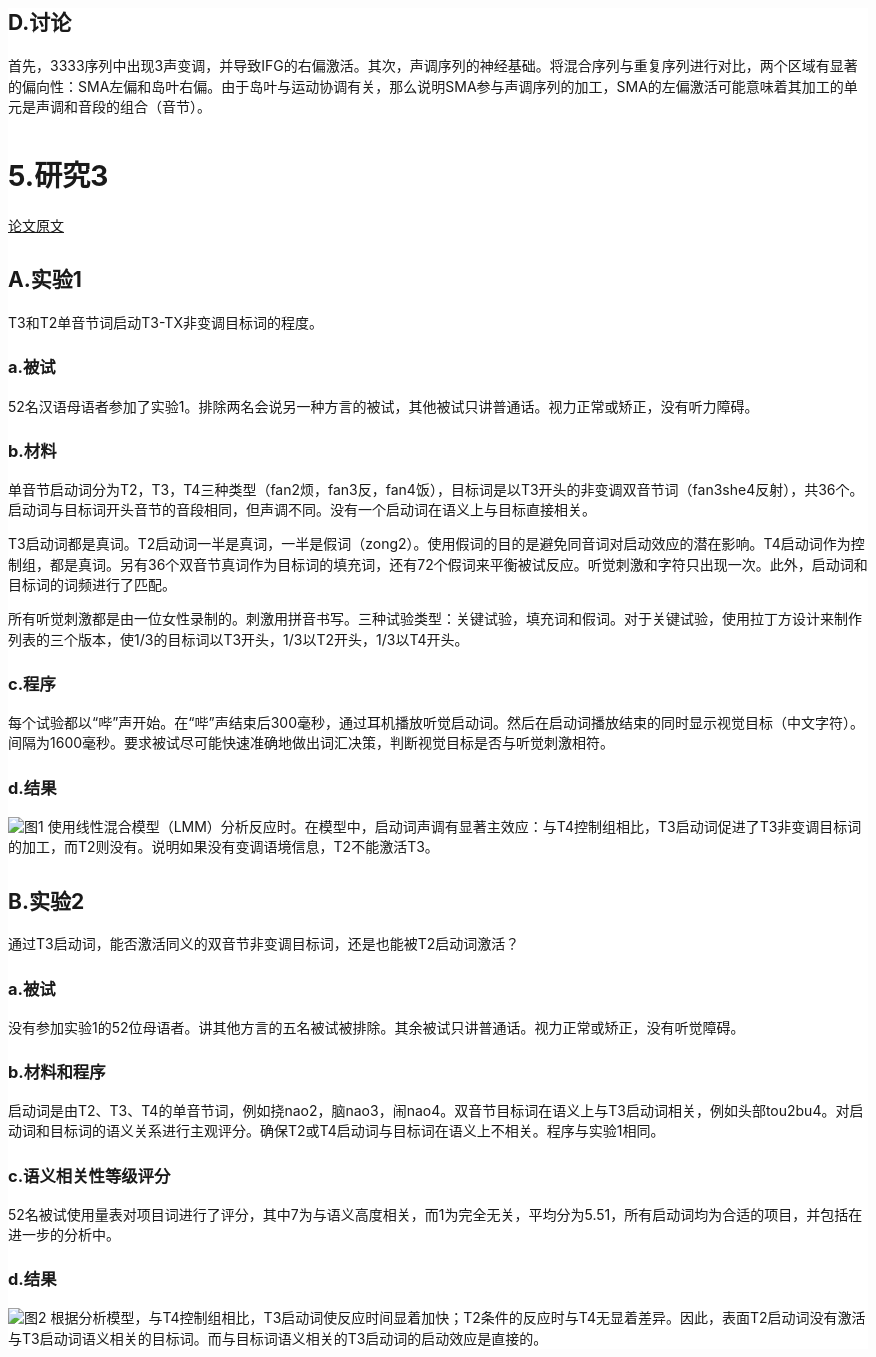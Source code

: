 ## D.讨论
首先，3333序列中出现3声变调，并导致IFG的右偏激活。其次，声调序列的神经基础。将混合序列与重复序列进行对比，两个区域有显著的偏向性：SMA左偏和岛叶右偏。由于岛叶与运动协调有关，那么说明SMA参与声调序列的加工，SMA的左偏激活可能意味着其加工的单元是声调和音段的组合（音节）。 

# 5.研究3
[论文原文](../Source_Files/2021-03-14-XXM1.pdf)
## A.实验1
T3和T2单音节词启动T3-TX非变调目标词的程度。
### a.被试
52名汉语母语者参加了实验1。排除两名会说另一种方言的被试，其他被试只讲普通话。视力正常或矫正，没有听力障碍。
### b.材料
单音节启动词分为T2，T3，T4三种类型（fan2烦，fan3反，fan4饭），目标词是以T3开头的非变调双音节词（fan3she4反射），共36个。启动词与目标词开头音节的音段相同，但声调不同。没有一个启动词在语义上与目标直接相关。

T3启动词都是真词。T2启动词一半是真词，一半是假词（zong2）。使用假词的目的是避免同音词对启动效应的潜在影响。T4启动词作为控制组，都是真词。另有36个双音节真词作为目标词的填充词，还有72个假词来平衡被试反应。听觉刺激和字符只出现一次。此外，启动词和目标词的词频进行了匹配。

所有听觉刺激都是由一位女性录制的。刺激用拼音书写。三种试验类型：关键试验，填充词和假词。对于关键试验，使用拉丁方设计来制作列表的三个版本，使1/3的目标词以T3开头，1/3以T2开头，1/3以T4开头。

### c.程序
每个试验都以“哔”声开始。在“哔”声结束后300毫秒，通过耳机播放听觉启动词。然后在启动词播放结束的同时显示视觉目标（中文字符）。间隔为1600毫秒。要求被试尽可能快速准确地做出词汇决策，判断视觉目标是否与听觉刺激相符。

### d.结果
![图1](../Supporting_Information/2021-03-14-XXM1-Fig-1.png)
使用线性混合模型（LMM）分析反应时。在模型中，启动词声调有显著主效应：与T4控制组相比，T3启动词促进了T3非变调目标词的加工，而T2则没有。说明如果没有变调语境信息，T2不能激活T3。

## B.实验2
通过T3启动词，能否激活同义的双音节非变调目标词，还是也能被T2启动词激活？
### a.被试
没有参加实验1的52位母语者。讲其他方言的五名被试被排除。其余被试只讲普通话。视力正常或矫正，没有听觉障碍。
### b.材料和程序
启动词是由T2、T3、T4的单音节词，例如挠nao2，脑nao3，闹nao4。双音节目标词在语义上与T3启动词相关，例如头部tou2bu4。对启动词和目标词的语义关系进行主观评分。确保T2或T4启动词与目标词在语义上不相关。程序与实验1相同。

### c.语义相关性等级评分
52名被试使用量表对项目词进行了评分，其中7为与语义高度相关，而1为完全无关，平均分为5.51，所有启动词均为合适的项目，并包括在进一步的分析中。
### d.结果
![图2](../Supporting_Information/2021-03-14-XXM1-Fig-2.png)
根据分析模型，与T4控制组相比，T3启动词使反应时间显着加快；T2条件的反应时与T4无显着差异。因此，表面T2启动词没有激活与T3启动词语义相关的目标词。而与目标词语义相关的T3启动词的启动效应是直接的。
